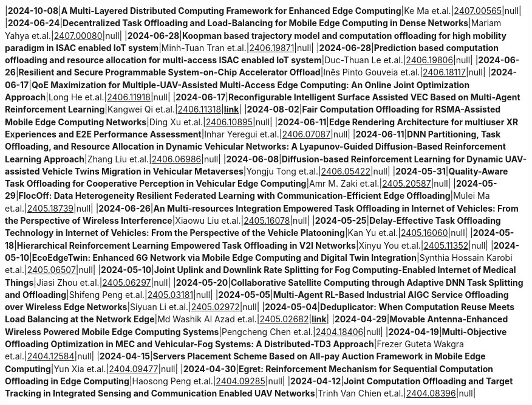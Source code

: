 |**2024-10-08**|**A Multi-Layered Distributed Computing Framework for Enhanced Edge Computing**|Ke Ma et.al.|[2407.00565](http://arxiv.org/abs/2407.00565)|null|
|**2024-06-24**|**Decentralized Task Offloading and Load-Balancing for Mobile Edge Computing in Dense Networks**|Mariam Yahya et.al.|[2407.00080](http://arxiv.org/abs/2407.00080)|null|
|**2024-06-28**|**Koopman based trajectory model and computation offloading for high mobility paradigm in ISAC enabled IoT system**|Minh-Tuan Tran et.al.|[2406.19871](http://arxiv.org/abs/2406.19871)|null|
|**2024-06-28**|**Prediction based computation offloading and resource allocation for multi-access ISAC enabled IoT system**|Duc-Thuan Le et.al.|[2406.19806](http://arxiv.org/abs/2406.19806)|null|
|**2024-06-26**|**Resilient and Secure Programmable System-on-Chip Accelerator Offload**|Inês Pinto Gouveia et.al.|[2406.18117](http://arxiv.org/abs/2406.18117)|null|
|**2024-06-17**|**QoE Maximization for Multiple-UAV-Assisted Multi-Access Edge Computing: An Online Joint Optimization Approach**|Long He et.al.|[2406.11918](http://arxiv.org/abs/2406.11918)|null|
|**2024-06-17**|**Reconfigurable Intelligent Surface Assisted VEC Based on Multi-Agent Reinforcement Learning**|Kangwei Qi et.al.|[2406.11318](http://arxiv.org/abs/2406.11318)|**[link](https://github.com/qiongwu86/ris-vec-marl)**|
|**2024-08-02**|**Fair Computation Offloading for RSMA-Assisted Mobile Edge Computing Networks**|Ding Xu et.al.|[2406.10895](http://arxiv.org/abs/2406.10895)|null|
|**2024-06-11**|**Edge Rendering Architecture for multiuser XR Experiences and E2E Performance Assessment**|Inhar Yeregui et.al.|[2406.07087](http://arxiv.org/abs/2406.07087)|null|
|**2024-06-11**|**DNN Partitioning, Task Offloading, and Resource Allocation in Dynamic Vehicular Networks: A Lyapunov-Guided Diffusion-Based Reinforcement Learning Approach**|Zhang Liu et.al.|[2406.06986](http://arxiv.org/abs/2406.06986)|null|
|**2024-06-08**|**Diffusion-based Reinforcement Learning for Dynamic UAV-assisted Vehicle Twins Migration in Vehicular Metaverses**|Yongju Tong et.al.|[2406.05422](http://arxiv.org/abs/2406.05422)|null|
|**2024-05-31**|**Quality-Aware Task Offloading for Cooperative Perception in Vehicular Edge Computing**|Amr M. Zaki et.al.|[2405.20587](http://arxiv.org/abs/2405.20587)|null|
|**2024-05-29**|**FlocOff: Data Heterogeneity Resilient Federated Learning with Communication-Efficient Edge Offloading**|Mulei Ma et.al.|[2405.18739](http://arxiv.org/abs/2405.18739)|null|
|**2024-06-26**|**An Multi-resources Integration Empowered Task Offloading in Internet of Vehicles: From the Perspective of Wireless Interference**|Xiaowu Liu et.al.|[2405.16078](http://arxiv.org/abs/2405.16078)|null|
|**2024-05-25**|**Delay-Effective Task Offloading Technology in Internet of Vehicles: From the Perspective of the Vehicle Platooning**|Kan Yu et.al.|[2405.16060](http://arxiv.org/abs/2405.16060)|null|
|**2024-05-18**|**Hierarchical Reinforcement Learning Empowered Task Offloading in V2I Networks**|Xinyu You et.al.|[2405.11352](http://arxiv.org/abs/2405.11352)|null|
|**2024-05-10**|**EcoEdgeTwin: Enhanced 6G Network via Mobile Edge Computing and Digital Twin Integration**|Synthia Hossain Karobi et.al.|[2405.06507](http://arxiv.org/abs/2405.06507)|null|
|**2024-05-10**|**Joint Uplink and Downlink Rate Splitting for Fog Computing-Enabled Internet of Medical Things**|Jiasi Zhou et.al.|[2405.06297](http://arxiv.org/abs/2405.06297)|null|
|**2024-05-20**|**Collaborative Satellite Computing through Adaptive DNN Task Splitting and Offloading**|Shifeng Peng et.al.|[2405.03181](http://arxiv.org/abs/2405.03181)|null|
|**2024-05-05**|**Multi-Agent RL-Based Industrial AIGC Service Offloading over Wireless Edge Networks**|Siyuan Li et.al.|[2405.02972](http://arxiv.org/abs/2405.02972)|null|
|**2024-05-04**|**Deduplicator: When Computation Reuse Meets Load Balancing at the Network Edge**|Md Washik Al Azad et.al.|[2405.02682](http://arxiv.org/abs/2405.02682)|**[link](https://github.com/malazad/deduplicator)**|
|**2024-04-29**|**Movable Antenna-Enhanced Wireless Powered Mobile Edge Computing Systems**|Pengcheng Chen et.al.|[2404.18406](http://arxiv.org/abs/2404.18406)|null|
|**2024-04-19**|**Multi-Objective Offloading Optimization in MEC and Vehicular-Fog Systems: A Distributed-TD3 Approach**|Frezer Guteta Wakgra et.al.|[2404.12584](http://arxiv.org/abs/2404.12584)|null|
|**2024-04-15**|**Servers Placement Scheme Based on All-pay Auction Framework in Mobile Edge Computing**|Yun Xia et.al.|[2404.09477](http://arxiv.org/abs/2404.09477)|null|
|**2024-04-30**|**Egret: Reinforcement Mechanism for Sequential Computation Offloading in Edge Computing**|Haosong Peng et.al.|[2404.09285](http://arxiv.org/abs/2404.09285)|null|
|**2024-04-12**|**Joint Computation Offloading and Target Tracking in Integrated Sensing and Communication Enabled UAV Networks**|Trinh Van Chien et.al.|[2404.08396](http://arxiv.org/abs/2404.08396)|null|

[contributors-shield]: https://img.shields.io/github/contributors/JussiKalliola/offloading-arxiv-daily.svg?style=for-the-badge
[contributors-url]: https://github.com/JussiKalliola/offloading-arxiv-daily/graphs/contributors
[forks-shield]: https://img.shields.io/github/forks/JussiKalliola/offloading-arxiv-daily.svg?style=for-the-badge
[forks-url]: https://github.com/JussiKalliola/offloading-arxiv-daily/network/members
[stars-shield]: https://img.shields.io/github/stars/JussiKalliola/offloading-arxiv-daily.svg?style=for-the-badge
[stars-url]: https://github.com/JussiKalliola/offloading-arxiv-daily/stargazers
[issues-shield]: https://img.shields.io/github/issues/JussiKalliola/offloading-arxiv-daily.svg?style=for-the-badge
[issues-url]: https://github.com/JussiKalliola/offloading-arxiv-daily/issues

